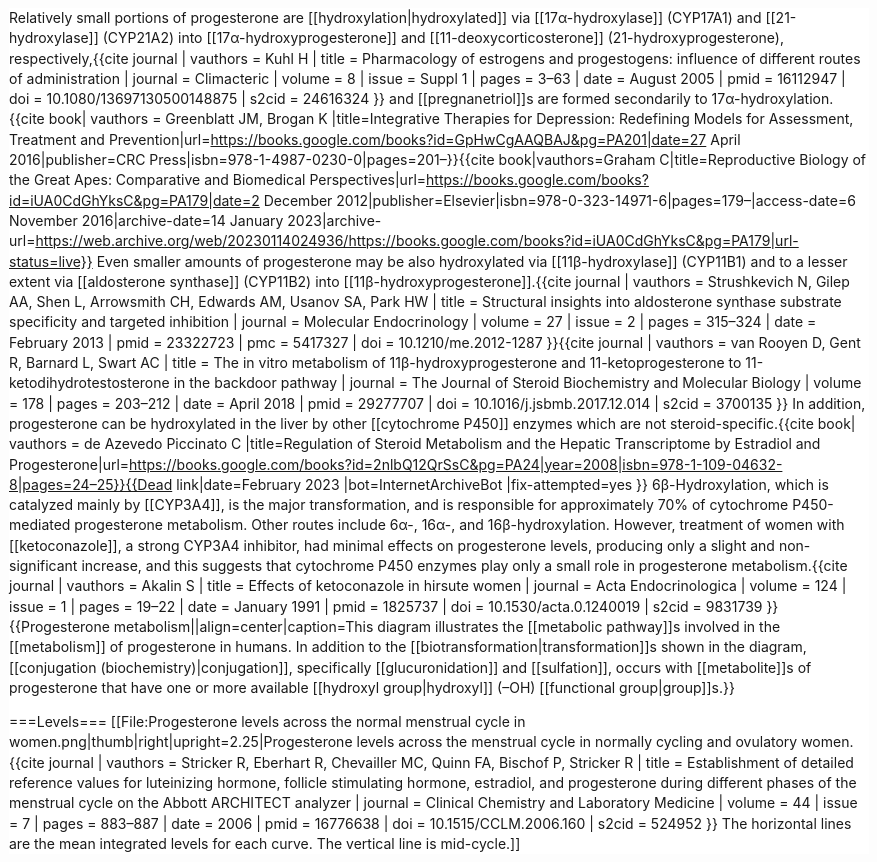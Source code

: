 Relatively small portions of progesterone are [[hydroxylation|hydroxylated]] via [[17α-hydroxylase]] (CYP17A1) and [[21-hydroxylase]] (CYP21A2) into [[17α-hydroxyprogesterone]] and [[11-deoxycorticosterone]] (21-hydroxyprogesterone), respectively,<ref name="pmid16112947">{{cite journal | vauthors = Kuhl H | title = Pharmacology of estrogens and progestogens: influence of different routes of administration | journal = Climacteric | volume = 8 | issue = Suppl 1 | pages = 3–63 | date = August 2005 | pmid = 16112947 | doi = 10.1080/13697130500148875 | s2cid = 24616324 }}</ref> and [[pregnanetriol]]s are formed secondarily to 17α-hydroxylation.<ref name="GreenblattBrogan2016">{{cite book| vauthors = Greenblatt JM, Brogan K |title=Integrative Therapies for Depression: Redefining Models for Assessment, Treatment and Prevention|url=https://books.google.com/books?id=GpHwCgAAQBAJ&pg=PA201|date=27 April 2016|publisher=CRC Press|isbn=978-1-4987-0230-0|pages=201–}}</ref><ref name="Graham2012">{{cite book|vauthors=Graham C|title=Reproductive Biology of the Great Apes: Comparative and Biomedical Perspectives|url=https://books.google.com/books?id=iUA0CdGhYksC&pg=PA179|date=2 December 2012|publisher=Elsevier|isbn=978-0-323-14971-6|pages=179–|access-date=6 November 2016|archive-date=14 January 2023|archive-url=https://web.archive.org/web/20230114024936/https://books.google.com/books?id=iUA0CdGhYksC&pg=PA179|url-status=live}}</ref> Even smaller amounts of progesterone may be also hydroxylated via [[11β-hydroxylase]] (CYP11B1) and to a lesser extent via [[aldosterone synthase]] (CYP11B2) into [[11β-hydroxyprogesterone]].<ref name="pmid23322723">{{cite journal | vauthors = Strushkevich N, Gilep AA, Shen L, Arrowsmith CH, Edwards AM, Usanov SA, Park HW | title = Structural insights into aldosterone synthase substrate specificity and targeted inhibition | journal = Molecular Endocrinology | volume = 27 | issue = 2 | pages = 315–324 | date = February 2013 | pmid = 23322723 | pmc = 5417327 | doi = 10.1210/me.2012-1287 }}</ref><ref name="pmid29277707">{{cite journal | vauthors = van Rooyen D, Gent R, Barnard L, Swart AC | title = The in vitro metabolism of 11β-hydroxyprogesterone and 11-ketoprogesterone to 11-ketodihydrotestosterone in the backdoor pathway | journal = The Journal of Steroid Biochemistry and Molecular Biology | volume = 178 | pages = 203–212 | date = April 2018 | pmid = 29277707 | doi = 10.1016/j.jsbmb.2017.12.014 | s2cid = 3700135 }}</ref><ref name=wj/> In addition, progesterone can be hydroxylated in the liver by other [[cytochrome P450]] enzymes which are not steroid-specific.<ref name="Piccinato2008">{{cite book| vauthors = de Azevedo Piccinato C |title=Regulation of Steroid Metabolism and the Hepatic Transcriptome by Estradiol and Progesterone|url=https://books.google.com/books?id=2nlbQ12QrSsC&pg=PA24|year=2008|isbn=978-1-109-04632-8|pages=24–25}}{{Dead link|date=February 2023 |bot=InternetArchiveBot |fix-attempted=yes }}</ref> 6β-Hydroxylation, which is catalyzed mainly by [[CYP3A4]], is the major transformation, and is responsible for approximately 70% of cytochrome P450-mediated progesterone metabolism.<ref name="Piccinato2008" /> Other routes include 6α-, 16α-, and 16β-hydroxylation.<ref name="pmid14667980" /> However, treatment of women with [[ketoconazole]], a strong CYP3A4 inhibitor, had minimal effects on progesterone levels, producing only a slight and non-significant increase, and this suggests that cytochrome P450 enzymes play only a small role in progesterone metabolism.<ref name="pmid1825737">{{cite journal | vauthors = Akalin S | title = Effects of ketoconazole in hirsute women | journal = Acta Endocrinologica | volume = 124 | issue = 1 | pages = 19–22 | date = January 1991 | pmid = 1825737 | doi = 10.1530/acta.0.1240019 | s2cid = 9831739 }}</ref>
{{Progesterone metabolism||align=center|caption=This diagram illustrates the [[metabolic pathway]]s involved in the [[metabolism]] of progesterone in humans. In addition to the [[biotransformation|transformation]]s shown in the diagram, [[conjugation (biochemistry)|conjugation]], specifically [[glucuronidation]] and [[sulfation]], occurs with [[metabolite]]s of progesterone that have one or more available [[hydroxyl group|hydroxyl]] (–OH) [[functional group|group]]s.}}

===Levels===
[[File:Progesterone levels across the normal menstrual cycle in women.png|thumb|right|upright=2.25|Progesterone levels across the menstrual cycle in normally cycling and ovulatory women.<ref name="pmid16776638">{{cite journal | vauthors = Stricker R, Eberhart R, Chevailler MC, Quinn FA, Bischof P, Stricker R | title = Establishment of detailed reference values for luteinizing hormone, follicle stimulating hormone, estradiol, and progesterone during different phases of the menstrual cycle on the Abbott ARCHITECT analyzer | journal = Clinical Chemistry and Laboratory Medicine | volume = 44 | issue = 7 | pages = 883–887 | date = 2006 | pmid = 16776638 | doi = 10.1515/CCLM.2006.160 | s2cid = 524952 }}</ref> The horizontal lines are the mean integrated levels for each curve. The vertical line is mid-cycle.]]
